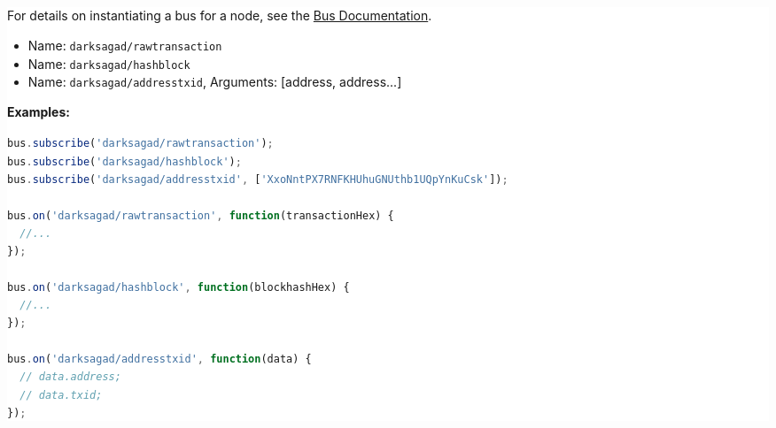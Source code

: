 For details on instantiating a bus for a node, see the [Bus Documentation](../bus.md).
- Name: `darksagad/rawtransaction`
- Name: `darksagad/hashblock`
- Name: `darksagad/addresstxid`, Arguments: [address, address...]

**Examples:**

```js
bus.subscribe('darksagad/rawtransaction');
bus.subscribe('darksagad/hashblock');
bus.subscribe('darksagad/addresstxid', ['XxoNntPX7RNFKHUhuGNUthb1UQpYnKuCsk']);

bus.on('darksagad/rawtransaction', function(transactionHex) {
  //...
});

bus.on('darksagad/hashblock', function(blockhashHex) {
  //...
});

bus.on('darksagad/addresstxid', function(data) {
  // data.address;
  // data.txid;
});
```
